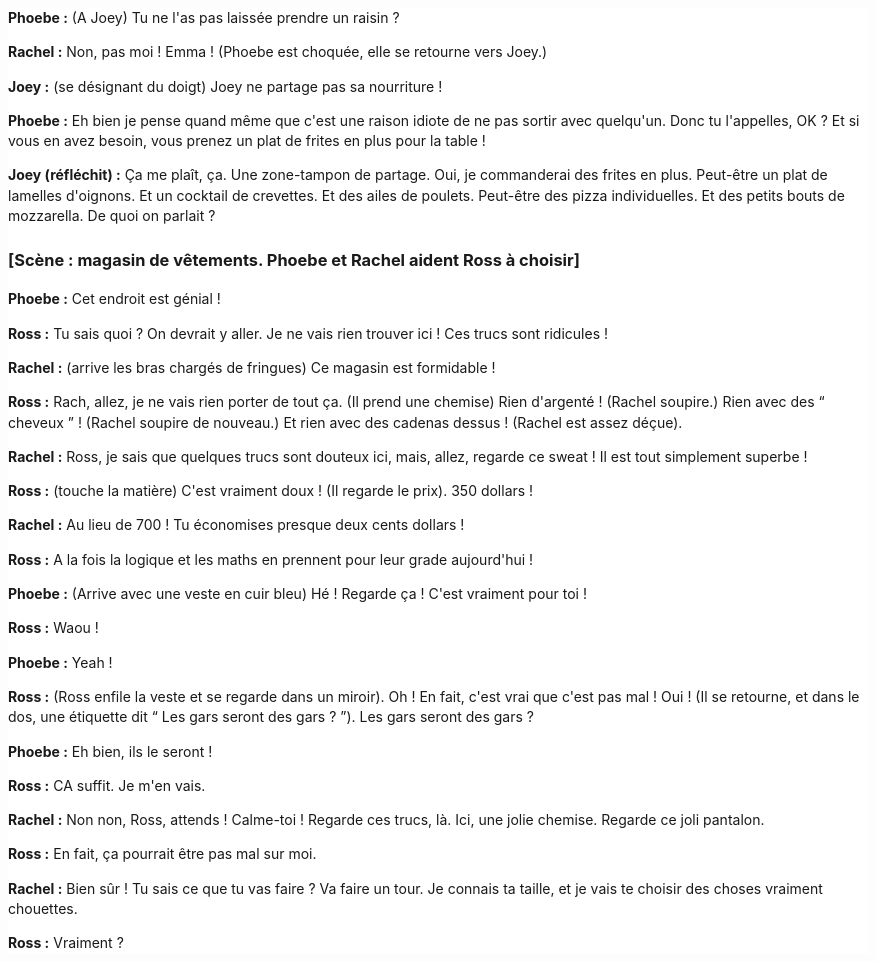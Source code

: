 **Phoebe :** (A Joey) Tu ne l'as pas laissée prendre un raisin ?

**Rachel :** Non, pas moi ! Emma ! (Phoebe est choquée, elle se retourne vers Joey.)

**Joey :** (se désignant du doigt) Joey ne partage pas sa nourriture !

**Phoebe :** Eh bien je pense quand même que c'est une raison idiote de ne pas sortir avec quelqu'un. Donc tu l'appelles, OK ? Et si vous en avez besoin, vous prenez un plat de frites en plus pour la table !

**Joey (réfléchit) :** Ça me plaît, ça. Une zone-tampon de partage. Oui, je commanderai des frites en plus. Peut-être un plat de lamelles d'oignons. Et un cocktail de crevettes. Et des ailes de poulets. Peut-être des pizza individuelles. Et des petits bouts de mozzarella. De quoi on parlait ?

### [Scène : magasin de vêtements. Phoebe et Rachel aident Ross à choisir]

**Phoebe :** Cet endroit est génial !

**Ross :** Tu sais quoi ? On devrait y aller. Je ne vais rien trouver ici ! Ces trucs sont ridicules !

**Rachel :** (arrive les bras chargés de fringues) Ce magasin est formidable !

**Ross :** Rach, allez, je ne vais rien porter de tout ça. (Il prend une chemise) Rien d'argenté ! (Rachel soupire.) Rien avec des “ cheveux ” ! (Rachel soupire de nouveau.) Et rien avec des cadenas dessus ! (Rachel est assez déçue).

**Rachel :** Ross, je sais que quelques trucs sont douteux ici, mais, allez, regarde ce sweat ! Il est tout simplement superbe !

**Ross :** (touche la matière) C'est vraiment doux ! (Il regarde le prix). 350 dollars !

**Rachel :** Au lieu de 700 ! Tu économises presque deux cents dollars !

**Ross :** A la fois la logique et les maths en prennent pour leur grade aujourd'hui !

**Phoebe :** (Arrive avec une veste en cuir bleu) Hé ! Regarde ça ! C'est vraiment pour toi !

**Ross :** Waou !

**Phoebe :** Yeah !

**Ross :** (Ross enfile la veste et se regarde dans un miroir). Oh ! En fait, c'est vrai que c'est pas mal ! Oui ! (Il se retourne, et dans le dos, une étiquette dit “ Les gars seront des gars ? ”). Les gars seront des gars ?

**Phoebe :** Eh bien, ils le seront !

**Ross :** CA suffit. Je m'en vais.

**Rachel :** Non non, Ross, attends ! Calme-toi ! Regarde ces trucs, là. Ici, une jolie chemise. Regarde ce joli pantalon.

**Ross :** En fait, ça pourrait être pas mal sur moi.

**Rachel :** Bien sûr ! Tu sais ce que tu vas faire ? Va faire un tour. Je connais ta taille, et je vais te choisir des choses vraiment chouettes.

**Ross :** Vraiment ?
